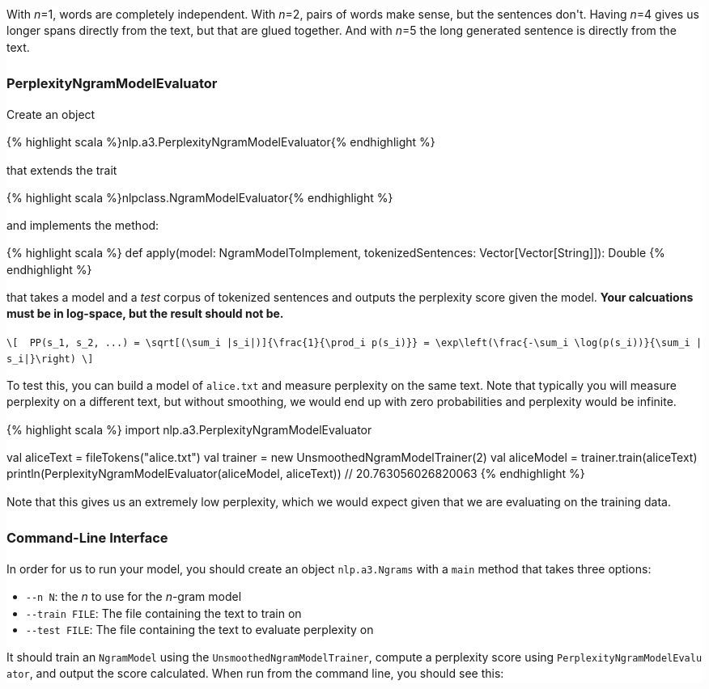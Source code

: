 With *n*=1, words are completely independent.  With *n*=2, pairs of words make sense, but the sentences don't.  Having *n*=4 gives us longer spans directly from the text, but that are glued together.  And with *n*=5 the long generated sentence is directly from the text.



### PerplexityNgramModelEvaluator

Create an object 

{% highlight scala %}nlp.a3.PerplexityNgramModelEvaluator{% endhighlight %} 

that extends the trait 

{% highlight scala %}nlpclass.NgramModelEvaluator{% endhighlight %} 

and implements the method:

{% highlight scala %}
def apply(model: NgramModelToImplement, tokenizedSentences: Vector[Vector[String]]): Double
{% endhighlight %}

that takes a model and a *test* corpus of tokenized sentences and outputs the perplexity score given the model.  **Your calcuations must be in log-space, but the result should not be.**

`\[ 
    PP(s_1, s_2, ...) = \sqrt[(\sum_i |s_i|)]{\frac{1}{\prod_i p(s_i)}}
                      = \exp\left(\frac{-\sum_i \log(p(s_i))}{\sum_i |s_i|}\right)
\]`


To test this, you can build a model of `alice.txt` and measure perplexity on the same text.  Note that typically you will measure perplexity on a different text, but without smoothing, we would end up with zero probabilities and perplexity would be infinite.

{% highlight scala %}
import nlp.a3.PerplexityNgramModelEvaluator

val aliceText = fileTokens("alice.txt")
val trainer = new UnsmoothedNgramModelTrainer(2)
val aliceModel = trainer.train(aliceText)
println(PerplexityNgramModelEvaluator(aliceModel, aliceText))
// 20.763056026820063
{% endhighlight %} 

Note that this gives us an extremely low perplexity, which we would expect given that we are evaluating on the training data.


### Command-Line Interface

In order for us to run your model, you should create an object `nlp.a3.Ngrams` with a `main` method that takes three options:

* `--n N`: the *n* to use for the *n*-gram model
* `--train FILE`: The file containing the text to train on
* `--test FILE`: The file containing the text to evaluate perplexity on

It should train an `NgramModel` using the `UnsmoothedNgramModelTrainer`, compute a perplexity score using `PerplexityNgramModelEvaluator`, and output the score calculated.  When run from the command line, you should see this:
